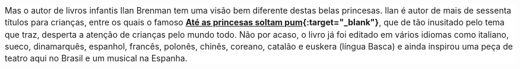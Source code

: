 Mas o autor de livros infantis Ilan Brenman tem uma visão bem diferente destas belas princesas. Ilan é autor de mais de sessenta títulos para crianças, entre os quais o famoso <b>[Até as princesas soltam pum](https://www.amazon.com.br/At%C3%A9-as-Princesas-Soltam-Pum/dp/8574122394/ref=sr_1_1?__mk_pt_BR=%C3%85M%C3%85%C5%BD%C3%95%C3%91&keywords=At%C3%A9+as+Princesas+Soltam+Pum&qid=1586374450&s=books&sr=1-1&_encoding=UTF8&tag=greendot06-20&linkCode=ur2&linkId=5780b589f2ca40f86f7276edd5fe4789&camp=1789&creative=9325){:target="_blank"}</b>, que de tão inusitado pelo tema que traz, desperta a atenção de crianças pelo mundo todo. Não por acaso, o livro já foi editado em vários idiomas como italiano, sueco, dinamarquês, espanhol, francês, polonês, chinês, coreano, catalão e euskera (língua Basca) e ainda inspirou uma peça de teatro aqui no Brasil e um musical na Espanha.
